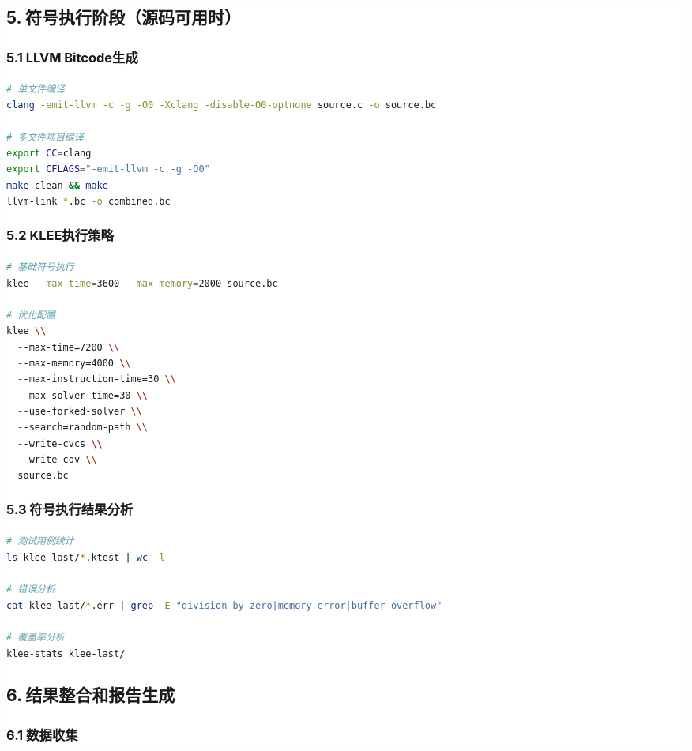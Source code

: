 ## 5. 符号执行阶段（源码可用时）

### 5.1 LLVM Bitcode生成

```bash
# 单文件编译
clang -emit-llvm -c -g -O0 -Xclang -disable-O0-optnone source.c -o source.bc

# 多文件项目编译
export CC=clang
export CFLAGS="-emit-llvm -c -g -O0"
make clean && make
llvm-link *.bc -o combined.bc
```

### 5.2 KLEE执行策略

```bash
# 基础符号执行
klee --max-time=3600 --max-memory=2000 source.bc

# 优化配置
klee \\
  --max-time=7200 \\
  --max-memory=4000 \\
  --max-instruction-time=30 \\
  --max-solver-time=30 \\
  --use-forked-solver \\
  --search=random-path \\
  --write-cvcs \\
  --write-cov \\
  source.bc
```

### 5.3 符号执行结果分析

```bash
# 测试用例统计
ls klee-last/*.ktest | wc -l

# 错误分析
cat klee-last/*.err | grep -E "division by zero|memory error|buffer overflow"

# 覆盖率分析
klee-stats klee-last/
```

## 6. 结果整合和报告生成

### 6.1 数据收集
